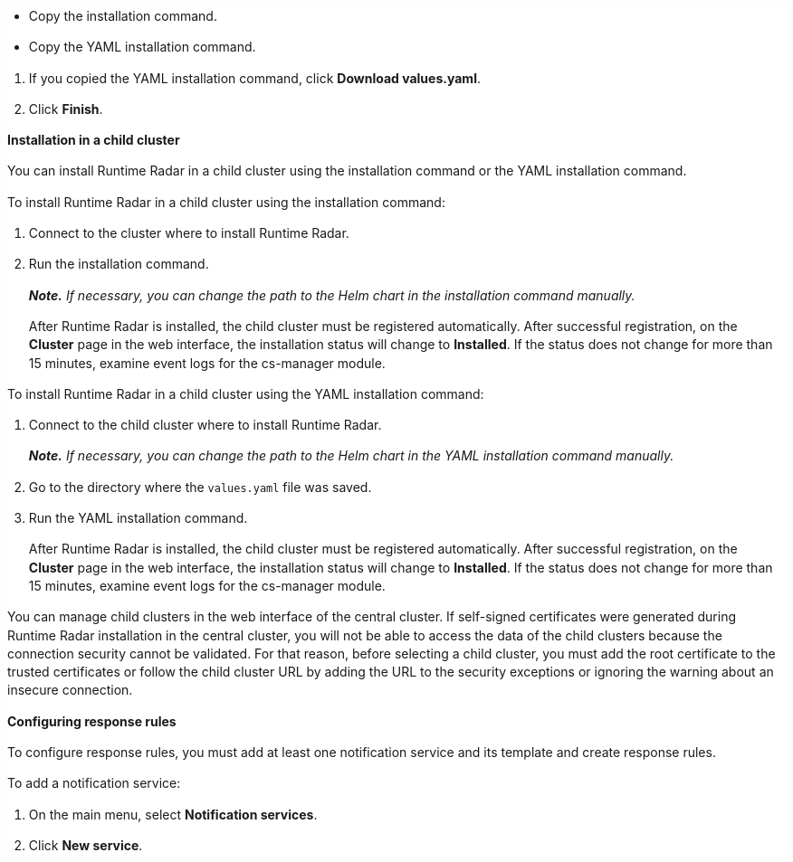    * Copy the installation command.

   * Copy the YAML installation command.

1. If you copied the YAML installation command, click **Download values.yaml**.

1. Click **Finish**.

**Installation in a child cluster**

You can install Runtime Radar in a child cluster using the installation command or the YAML installation command.

To install Runtime Radar in a child cluster using the installation command:

1. Connect to the cluster where to install Runtime Radar.

1. Run the installation command.

   ***Note.** If necessary, you can change the path to the Helm chart in the installation command manually.*

   After Runtime Radar is installed, the child cluster must be registered automatically. After successful registration, on the **Cluster** page in the web interface, the installation status will change to **Installed**. If the status does not change for more than 15 minutes, examine event logs for the cs-manager module.

To install Runtime Radar in a child cluster using the YAML installation command:

1. Connect to the child cluster where to install Runtime Radar.

   ***Note.** If necessary, you can change the path to the Helm chart in the YAML installation command manually.*

1. Go to the directory where the `values.yaml` file was saved.

1. Run the YAML installation command.

   After Runtime Radar is installed, the child cluster must be registered automatically. After successful registration, on the **Cluster** page in the web interface, the installation status will change to **Installed**. If the status does not change for more than 15 minutes, examine event logs for the cs-manager module.

You can manage child clusters in the web interface of the central cluster. If self-signed certificates were generated during Runtime Radar installation in the central cluster, you will not be able to access the data of the child clusters because the connection security cannot be validated. For that reason, before selecting a child cluster, you must add the root certificate to the trusted certificates or follow the child cluster URL by adding the URL to the security exceptions or ignoring the warning about an insecure connection.

**Configuring response rules**

To configure response rules, you must add at least one notification service and its template and create response rules.

To add a notification service:

1. On the main menu, select **Notification services**.

1. Click **New service**.
